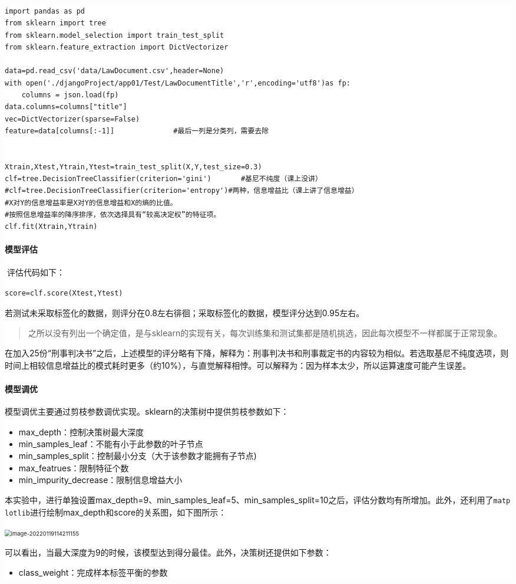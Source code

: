```
import pandas as pd
from sklearn import tree
from sklearn.model_selection import train_test_split
from sklearn.feature_extraction import DictVectorizer

data=pd.read_csv('data/LawDocument.csv',header=None)
with open('./djangoProject/app01/Test/LawDocumentTitle','r',encoding='utf8')as fp:
    columns = json.load(fp)
data.columns=columns["title"]
vec=DictVectorizer(sparse=False)
feature=data[columns[:-1]]				#最后一列是分类列，需要去除


Xtrain,Xtest,Ytrain,Ytest=train_test_split(X,Y,test_size=0.3)
clf=tree.DecisionTreeClassifier(criterion='gini')		#基尼不纯度（课上没讲）
#clf=tree.DecisionTreeClassifier(criterion='entropy')#两种，信息增益比（课上讲了信息增益）
#X对Y的信息增益率是X对Y的信息增益和X的熵的比值。
#按照信息增益率的降序排序，依次选择具有“较高决定权”的特征项。
clf.fit(Xtrain,Ytrain)
```

#### 模型评估

​		评估代码如下：

```
score=clf.score(Xtest,Ytest)
```

​		若测试未采取标签化的数据，则评分在0.8左右徘徊；采取标签化的数据，模型评分达到0.95左右。

> 之所以没有列出一个确定值，是与sklearn的实现有关，每次训练集和测试集都是随机挑选，因此每次模型不一样都属于正常现象。

​		在加入25份“刑事判决书”之后，上述模型的评分略有下降，解释为：刑事判决书和刑事裁定书的内容较为相似。若选取基尼不纯度选项，则时间上相较信息增益比的模式耗时更多（约10%），与直觉解释相悖。可以解释为：因为样本太少，所以运算速度可能产生误差。

#### 模型调优

​		模型调优主要通过剪枝参数调优实现。sklearn的决策树中提供剪枝参数如下：

+ max_depth：控制决策树最大深度
+ min_samples_leaf：不能有小于此参数的叶子节点
+ min_samples_split：控制最小分支（大于该参数才能拥有子节点)
+ max_featrues：限制特征个数
+ min_impurity_decrease：限制信息增益大小

​		本实验中，进行单独设置max_depth=9、min_samples_leaf=5、min_samples_split=10之后，评估分数均有所增加。此外，还利用了`matplotlib`进行绘制max_depth和score的关系图，如下图所示：

<img src="C:\Users\Dudu\AppData\Roaming\Typora\typora-user-images\image-20220119114211155.png" alt="image-20220119114211155" style="zoom:67%;" />



​		可以看出，当最大深度为9的时候，该模型达到得分最佳。此外，决策树还提供如下参数：

+ class_weight：完成样本标签平衡的参数
